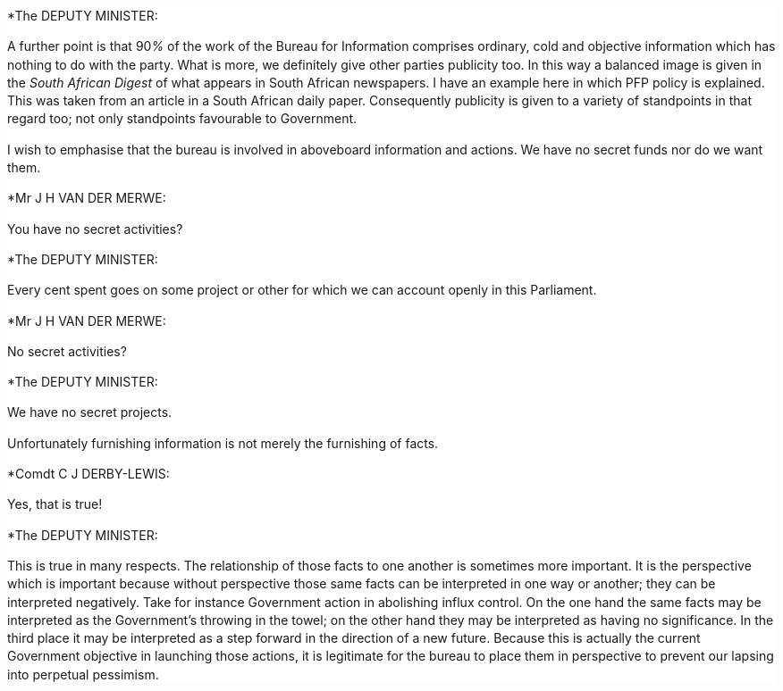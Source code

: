 <from>*The <person refersTo="hansard_za">DEPUTY MINISTER</person>:</from>

<p>A further point is that 90<i>&#x0025;</i> of the work of the Bureau for Information comprises ordinary, cold and objective information which has nothing to do with the party. What is more, we definitely give other parties publicity too. In this way a balanced image is given in the <i>South African Digest</i> of what appears in South African newspapers. I have an example here in which PFP policy is explained. This was taken from an article in a South African daily paper. Consequently publicity is given to a variety of standpoints in that regard too; not only standpoints favourable to Government.</p>

<p>I wish to emphasise that the bureau is involved in aboveboard information and <span class="col_4023-4024" refersTo="page_0856"/>actions. We have no secret funds nor do we want them.</p>

</speech>

<speech by="#van_der_merwe">

<from>*Mr <person refersTo="hansard_za">J H VAN DER MERWE</person>:</from>

<p>You have no secret activities?</p>

</speech>

<speech by="#deputy_minister">

<from>*The <person refersTo="hansard_za">DEPUTY MINISTER</person>:</from>

<p>Every cent spent goes on some project or other for which we can account openly in this Parliament.</p>

</speech>

<speech by="#van_der_merwe">

<from>*Mr <person refersTo="hansard_za">J H VAN DER MERWE</person>:</from>

<p>No secret activities?</p>

</speech>

<speech by="#deputy_minister">

<from>*The <person refersTo="hansard_za">DEPUTY MINISTER</person>:</from>

<p>We have no secret projects.</p>

<p>Unfortunately furnishing information is not merely the furnishing of facts.</p>

</speech>

<speech by="#derby-lewis">

<from>*Comdt <person refersTo="hansard_za">C J DERBY-LEWIS</person>:</from>

<p>Yes, that is true!</p>

</speech>

<speech by="#deputy_minister">

<from>*The <person refersTo="hansard_za">DEPUTY MINISTER</person>:</from>

<p>This is true in many respects. The relationship of those facts to one another is sometimes more important. It is the perspective which is important because without perspective those same facts can be interpreted in one way or another; they can be interpreted negatively. Take for instance Government action in abolishing influx control. On the one hand the same facts may be interpreted as the Government&#x2019;s throwing in the towel; on the other hand they may be interpreted as having no significance. In the third place it may be interpreted as a step forward in the direction of a new future. Because this is actually the current Government objective in launching those actions, it is legitimate for the bureau to place them in perspective to prevent our lapsing into perpetual pessimism.</p>
